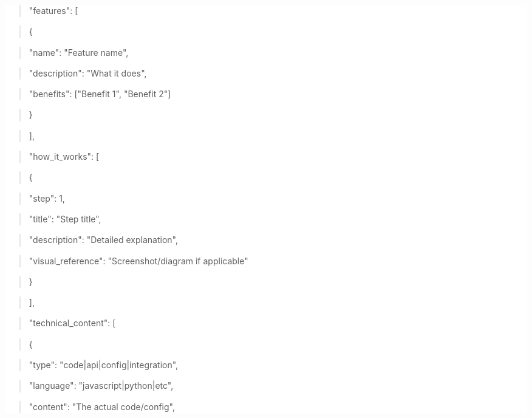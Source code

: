 > "features": [
> 

> {
> 

> "name": "Feature name",
> 

> "description": "What it does",
> 

> "benefits": ["Benefit 1", "Benefit 2"]
> 

> }
> 

> ],
> 

> "how_it_works": [
> 

> {
> 

> "step": 1,
> 

> "title": "Step title",
> 

> "description": "Detailed explanation",
> 

> "visual_reference": "Screenshot/diagram if applicable"
> 

> }
> 

> ],
> 

> "technical_content": [
> 

> {
> 

> "type": "code|api|config|integration",
> 

> "language": "javascript|python|etc",
> 

> "content": "The actual code/config",
> 

